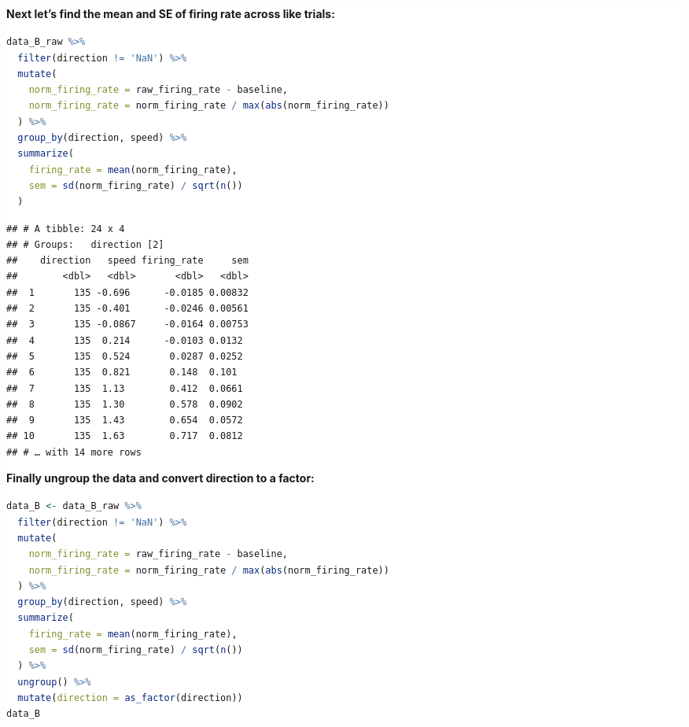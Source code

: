 **Next let’s find the mean and SE of firing rate across like trials:**

``` r
data_B_raw %>%
  filter(direction != 'NaN') %>%
  mutate(
    norm_firing_rate = raw_firing_rate - baseline,
    norm_firing_rate = norm_firing_rate / max(abs(norm_firing_rate))
  ) %>%
  group_by(direction, speed) %>%
  summarize(
    firing_rate = mean(norm_firing_rate),
    sem = sd(norm_firing_rate) / sqrt(n())
  )
```

    ## # A tibble: 24 x 4
    ## # Groups:   direction [2]
    ##    direction   speed firing_rate     sem
    ##        <dbl>   <dbl>       <dbl>   <dbl>
    ##  1       135 -0.696      -0.0185 0.00832
    ##  2       135 -0.401      -0.0246 0.00561
    ##  3       135 -0.0867     -0.0164 0.00753
    ##  4       135  0.214      -0.0103 0.0132 
    ##  5       135  0.524       0.0287 0.0252 
    ##  6       135  0.821       0.148  0.101  
    ##  7       135  1.13        0.412  0.0661 
    ##  8       135  1.30        0.578  0.0902 
    ##  9       135  1.43        0.654  0.0572 
    ## 10       135  1.63        0.717  0.0812 
    ## # … with 14 more rows

**Finally ungroup the data and convert direction to a factor:**

``` r
data_B <- data_B_raw %>%
  filter(direction != 'NaN') %>%
  mutate(
    norm_firing_rate = raw_firing_rate - baseline,
    norm_firing_rate = norm_firing_rate / max(abs(norm_firing_rate))
  ) %>%
  group_by(direction, speed) %>%
  summarize(
    firing_rate = mean(norm_firing_rate),
    sem = sd(norm_firing_rate) / sqrt(n())
  ) %>%
  ungroup() %>%
  mutate(direction = as_factor(direction))
data_B
```